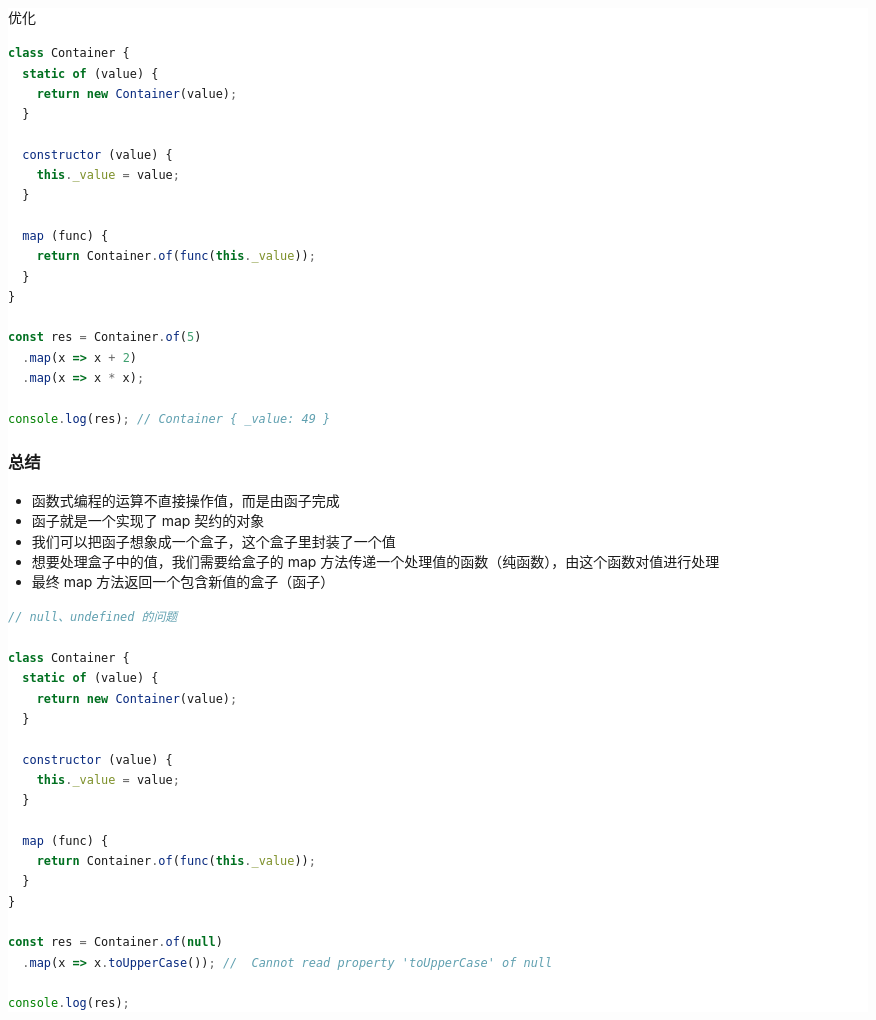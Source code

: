 优化

```js
class Container {
  static of (value) {
    return new Container(value);
  }

  constructor (value) {
    this._value = value;
  }

  map (func) {
    return Container.of(func(this._value));
  }
}

const res = Container.of(5)
  .map(x => x + 2)
  .map(x => x * x);

console.log(res); // Container { _value: 49 }
```

### 总结

* 函数式编程的运算不直接操作值，而是由函子完成
* 函子就是一个实现了 map 契约的对象
* 我们可以把函子想象成一个盒子，这个盒子里封装了一个值
* 想要处理盒子中的值，我们需要给盒子的 map 方法传递一个处理值的函数（纯函数），由这个函数对值进行处理
* 最终 map 方法返回一个包含新值的盒子（函子）

```js
// null、undefined 的问题

class Container {
  static of (value) {
    return new Container(value);
  }

  constructor (value) {
    this._value = value;
  }

  map (func) {
    return Container.of(func(this._value));
  }
}

const res = Container.of(null)
  .map(x => x.toUpperCase()); //  Cannot read property 'toUpperCase' of null

console.log(res);
```
